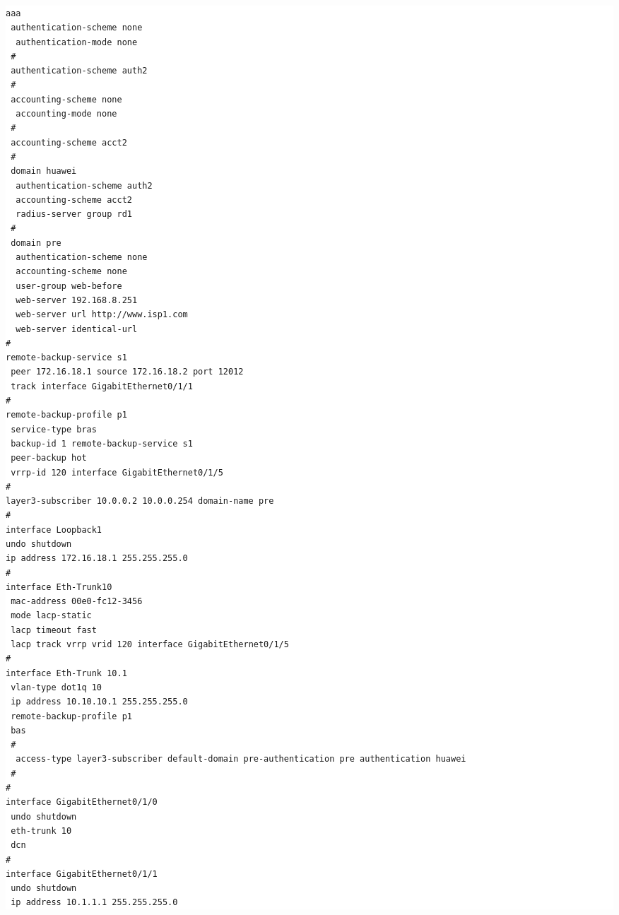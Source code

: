   ```
  aaa
   authentication-scheme none
    authentication-mode none
   #
   authentication-scheme auth2  
   #
   accounting-scheme none
    accounting-mode none
   #
   accounting-scheme acct2 
   #
   domain huawei 
    authentication-scheme auth2
    accounting-scheme acct2
    radius-server group rd1 
   # 
   domain pre
    authentication-scheme none
    accounting-scheme none
    user-group web-before
    web-server 192.168.8.251
    web-server url http://www.isp1.com
    web-server identical-url
  #
  remote-backup-service s1
   peer 172.16.18.1 source 172.16.18.2 port 12012
   track interface GigabitEthernet0/1/1 
  #
  remote-backup-profile p1
   service-type bras
   backup-id 1 remote-backup-service s1
   peer-backup hot
   vrrp-id 120 interface GigabitEthernet0/1/5
  #
  layer3-subscriber 10.0.0.2 10.0.0.254 domain-name pre
  #
  interface Loopback1
  undo shutdown
  ip address 172.16.18.1 255.255.255.0
  #
  interface Eth-Trunk10
   mac-address 00e0-fc12-3456
   mode lacp-static
   lacp timeout fast
   lacp track vrrp vrid 120 interface GigabitEthernet0/1/5
  #
  interface Eth-Trunk 10.1
   vlan-type dot1q 10
   ip address 10.10.10.1 255.255.255.0
   remote-backup-profile p1
   bas
   #
    access-type layer3-subscriber default-domain pre-authentication pre authentication huawei
   #
  #
  interface GigabitEthernet0/1/0
   undo shutdown
   eth-trunk 10
   dcn
  #
  interface GigabitEthernet0/1/1
   undo shutdown
   ip address 10.1.1.1 255.255.255.0
  ```